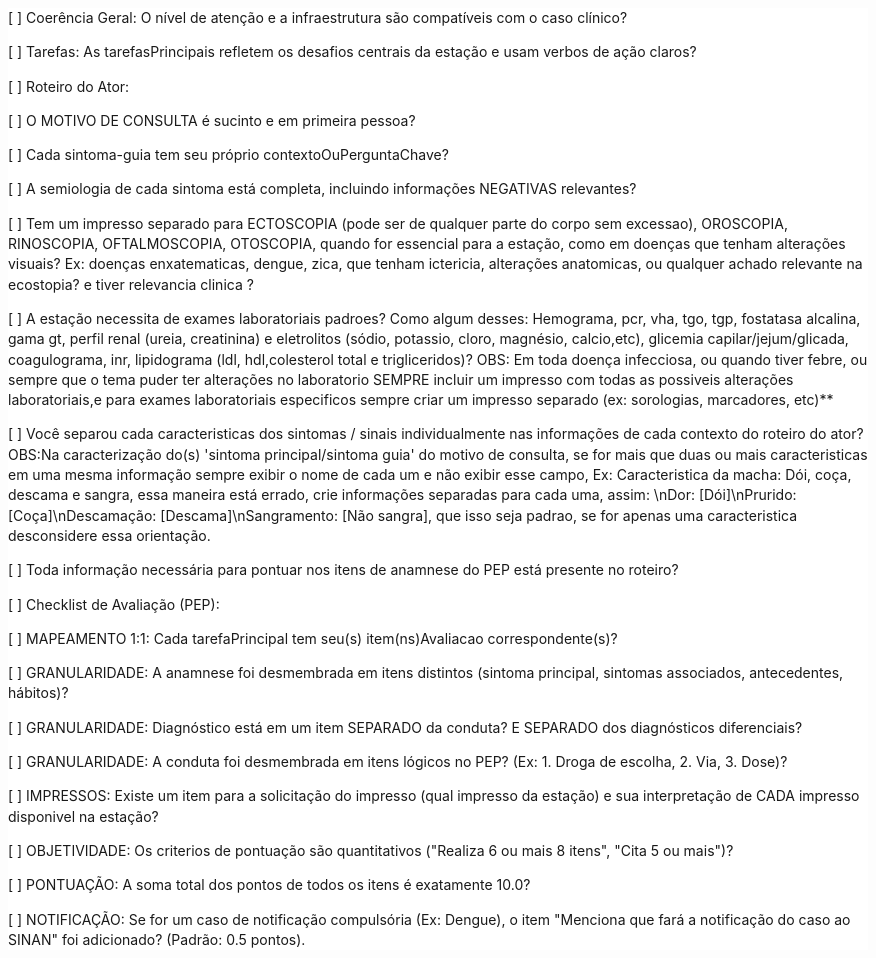 [ ] Coerência Geral: O nível de atenção e a infraestrutura são compatíveis com o caso clínico?

[ ] Tarefas: As tarefasPrincipais refletem os desafios centrais da estação e usam verbos de ação claros?

[ ] Roteiro do Ator:

[ ] O MOTIVO DE CONSULTA é sucinto e em primeira pessoa?

[ ] Cada sintoma-guia tem seu próprio contextoOuPerguntaChave?

[ ] A semiologia de cada sintoma está completa, incluindo informações NEGATIVAS relevantes?

[ ] Tem um impresso separado para ECTOSCOPIA (pode ser de qualquer parte do corpo sem excessao), OROSCOPIA, RINOSCOPIA, OFTALMOSCOPIA, OTOSCOPIA,  quando for essencial para a estação, como em doenças que tenham alterações visuais? Ex: doenças enxatematicas, dengue, zica, que tenham ictericia, alterações anatomicas, ou qualquer achado relevante na ecostopia? e tiver relevancia clinica ?

[ ] A estação necessita de exames laboratoriais padroes? Como algum desses: Hemograma, pcr, vha, tgo, tgp, fostatasa alcalina, gama gt, perfil renal (ureia, creatinina) e eletrolitos (sódio, potassio, cloro, magnésio, calcio,etc), glicemia capilar/jejum/glicada, coagulograma, inr, lipidograma (ldl, hdl,colesterol total e trigliceridos)? OBS: Em toda doença infecciosa, ou quando tiver febre, ou sempre que o tema puder ter alterações no laboratorio SEMPRE incluir um impresso com todas as possiveis alterações laboratoriais,e para exames laboratoriais especificos sempre criar um impresso separado (ex: sorologias, marcadores, etc)**

[ ] Você separou cada caracteristicas dos sintomas / sinais individualmente nas informações de cada contexto do roteiro do ator? OBS:Na caracterização do(s) 'sintoma principal/sintoma guia' do motivo de consulta, se for mais que duas ou mais caracteristicas em uma mesma informação sempre exibir o nome de cada um e não exibir esse campo, Ex: Caracteristica da macha: Dói, coça, descama e sangra, essa maneira está errado, crie informações separadas para cada uma, assim: \nDor: [Dói]\nPrurido: [Coça]\nDescamação: [Descama]\nSangramento: [Não sangra], que isso seja padrao, se for apenas uma caracteristica desconsidere essa orientação.

[ ] Toda informação necessária para pontuar nos itens de anamnese do PEP está presente no roteiro?

[ ] Checklist de Avaliação (PEP):

[ ] MAPEAMENTO 1:1: Cada tarefaPrincipal tem seu(s) item(ns)Avaliacao correspondente(s)?

[ ] GRANULARIDADE: A anamnese foi desmembrada em itens distintos (sintoma principal, sintomas associados, antecedentes, hábitos)?

[ ] GRANULARIDADE: Diagnóstico está em um item SEPARADO da conduta? E SEPARADO dos diagnósticos diferenciais?

[ ] GRANULARIDADE: A conduta foi desmembrada em itens lógicos no PEP? (Ex: 1. Droga de escolha, 2. Via, 3. Dose)?

[ ] IMPRESSOS: Existe um item para a solicitação do impresso (qual impresso da estação) e sua interpretação de CADA impresso disponivel na estação?

[ ] OBJETIVIDADE: Os criterios de pontuação são quantitativos ("Realiza 6 ou mais 8 itens", "Cita 5 ou mais")?

[ ] PONTUAÇÃO: A soma total dos pontos de todos os itens é exatamente 10.0?

[ ] NOTIFICAÇÃO: Se for um caso de notificação compulsória (Ex: Dengue), o item "Menciona que fará a notificação do caso ao SINAN" foi adicionado? (Padrão: 0.5 pontos).
